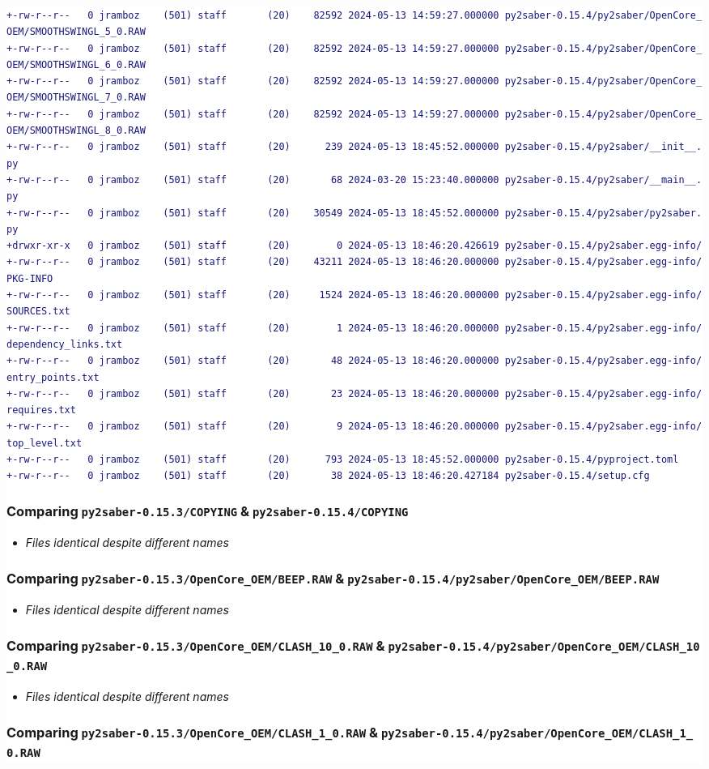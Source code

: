 ```diff
+-rw-r--r--   0 jramboz    (501) staff       (20)    82592 2024-05-13 14:59:27.000000 py2saber-0.15.4/py2saber/OpenCore_OEM/SMOOTHSWINGL_5_0.RAW
+-rw-r--r--   0 jramboz    (501) staff       (20)    82592 2024-05-13 14:59:27.000000 py2saber-0.15.4/py2saber/OpenCore_OEM/SMOOTHSWINGL_6_0.RAW
+-rw-r--r--   0 jramboz    (501) staff       (20)    82592 2024-05-13 14:59:27.000000 py2saber-0.15.4/py2saber/OpenCore_OEM/SMOOTHSWINGL_7_0.RAW
+-rw-r--r--   0 jramboz    (501) staff       (20)    82592 2024-05-13 14:59:27.000000 py2saber-0.15.4/py2saber/OpenCore_OEM/SMOOTHSWINGL_8_0.RAW
+-rw-r--r--   0 jramboz    (501) staff       (20)      239 2024-05-13 18:45:52.000000 py2saber-0.15.4/py2saber/__init__.py
+-rw-r--r--   0 jramboz    (501) staff       (20)       68 2024-03-20 15:23:40.000000 py2saber-0.15.4/py2saber/__main__.py
+-rw-r--r--   0 jramboz    (501) staff       (20)    30549 2024-05-13 18:45:52.000000 py2saber-0.15.4/py2saber/py2saber.py
+drwxr-xr-x   0 jramboz    (501) staff       (20)        0 2024-05-13 18:46:20.426619 py2saber-0.15.4/py2saber.egg-info/
+-rw-r--r--   0 jramboz    (501) staff       (20)    43211 2024-05-13 18:46:20.000000 py2saber-0.15.4/py2saber.egg-info/PKG-INFO
+-rw-r--r--   0 jramboz    (501) staff       (20)     1524 2024-05-13 18:46:20.000000 py2saber-0.15.4/py2saber.egg-info/SOURCES.txt
+-rw-r--r--   0 jramboz    (501) staff       (20)        1 2024-05-13 18:46:20.000000 py2saber-0.15.4/py2saber.egg-info/dependency_links.txt
+-rw-r--r--   0 jramboz    (501) staff       (20)       48 2024-05-13 18:46:20.000000 py2saber-0.15.4/py2saber.egg-info/entry_points.txt
+-rw-r--r--   0 jramboz    (501) staff       (20)       23 2024-05-13 18:46:20.000000 py2saber-0.15.4/py2saber.egg-info/requires.txt
+-rw-r--r--   0 jramboz    (501) staff       (20)        9 2024-05-13 18:46:20.000000 py2saber-0.15.4/py2saber.egg-info/top_level.txt
+-rw-r--r--   0 jramboz    (501) staff       (20)      793 2024-05-13 18:45:52.000000 py2saber-0.15.4/pyproject.toml
+-rw-r--r--   0 jramboz    (501) staff       (20)       38 2024-05-13 18:46:20.427184 py2saber-0.15.4/setup.cfg
```

### Comparing `py2saber-0.15.3/COPYING` & `py2saber-0.15.4/COPYING`

 * *Files identical despite different names*

### Comparing `py2saber-0.15.3/OpenCore_OEM/BEEP.RAW` & `py2saber-0.15.4/py2saber/OpenCore_OEM/BEEP.RAW`

 * *Files identical despite different names*

### Comparing `py2saber-0.15.3/OpenCore_OEM/CLASH_10_0.RAW` & `py2saber-0.15.4/py2saber/OpenCore_OEM/CLASH_10_0.RAW`

 * *Files identical despite different names*

### Comparing `py2saber-0.15.3/OpenCore_OEM/CLASH_1_0.RAW` & `py2saber-0.15.4/py2saber/OpenCore_OEM/CLASH_1_0.RAW`
